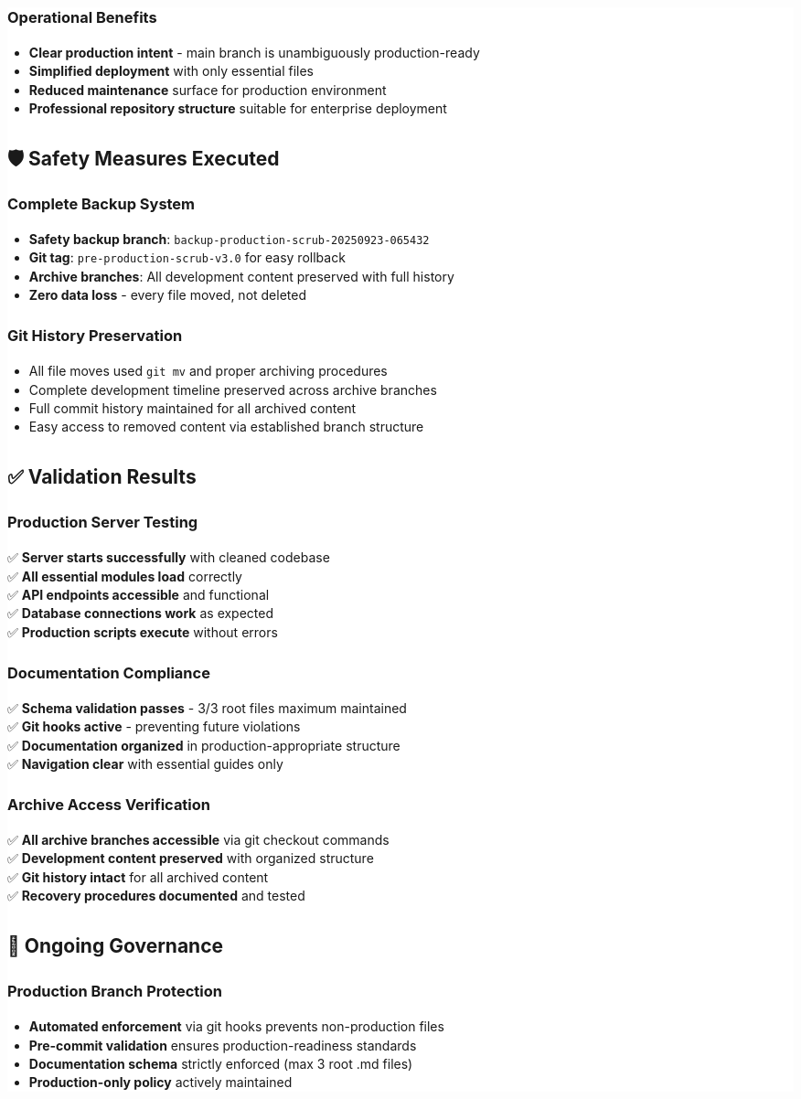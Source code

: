 ### Operational Benefits
- **Clear production intent** - main branch is unambiguously production-ready
- **Simplified deployment** with only essential files
- **Reduced maintenance** surface for production environment
- **Professional repository structure** suitable for enterprise deployment

## 🛡️ Safety Measures Executed

### Complete Backup System
- **Safety backup branch**: `backup-production-scrub-20250923-065432`
- **Git tag**: `pre-production-scrub-v3.0` for easy rollback
- **Archive branches**: All development content preserved with full history
- **Zero data loss** - every file moved, not deleted

### Git History Preservation
- All file moves used `git mv` and proper archiving procedures
- Complete development timeline preserved across archive branches
- Full commit history maintained for all archived content
- Easy access to removed content via established branch structure

## ✅ Validation Results

### Production Server Testing
✅ **Server starts successfully** with cleaned codebase  
✅ **All essential modules load** correctly  
✅ **API endpoints accessible** and functional  
✅ **Database connections work** as expected  
✅ **Production scripts execute** without errors  

### Documentation Compliance
✅ **Schema validation passes** - 3/3 root files maximum maintained  
✅ **Git hooks active** - preventing future violations  
✅ **Documentation organized** in production-appropriate structure  
✅ **Navigation clear** with essential guides only  

### Archive Access Verification
✅ **All archive branches accessible** via git checkout commands  
✅ **Development content preserved** with organized structure  
✅ **Git history intact** for all archived content  
✅ **Recovery procedures documented** and tested  

## 🔄 Ongoing Governance

### Production Branch Protection
- **Automated enforcement** via git hooks prevents non-production files
- **Pre-commit validation** ensures production-readiness standards
- **Documentation schema** strictly enforced (max 3 root .md files)
- **Production-only policy** actively maintained

